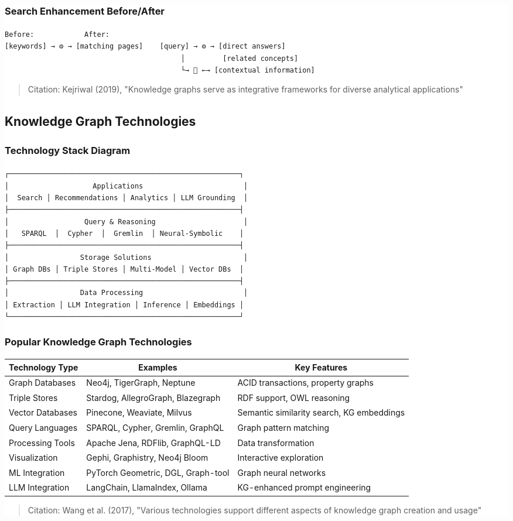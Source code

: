 ### Search Enhancement Before/After

```
Before:            After:
[keywords] → ⚙️ → [matching pages]    [query] → ⚙️ → [direct answers]
                                          │         [related concepts]
                                          └→ 🧠 ←→ [contextual information]
```

> Citation: Kejriwal (2019), "Knowledge graphs serve as integrative frameworks for diverse analytical applications"

## Knowledge Graph Technologies

### Technology Stack Diagram

```
┌───────────────────────────────────────────────────────┐
│                    Applications                        │
│  Search │ Recommendations │ Analytics │ LLM Grounding  │
├───────────────────────────────────────────────────────┤
│                  Query & Reasoning                     │
│   SPARQL  │  Cypher  │  Gremlin  │ Neural-Symbolic    │
├───────────────────────────────────────────────────────┤
│                 Storage Solutions                      │
│ Graph DBs │ Triple Stores │ Multi-Model │ Vector DBs  │
├───────────────────────────────────────────────────────┤
│                 Data Processing                        │
│ Extraction │ LLM Integration │ Inference │ Embeddings │
└───────────────────────────────────────────────────────┘
```

### Popular Knowledge Graph Technologies

| Technology Type | Examples | Key Features |
|-----------------|----------|--------------|
| Graph Databases | Neo4j, TigerGraph, Neptune | ACID transactions, property graphs |
| Triple Stores | Stardog, AllegroGraph, Blazegraph | RDF support, OWL reasoning |
| Vector Databases | Pinecone, Weaviate, Milvus | Semantic similarity search, KG embeddings |
| Query Languages | SPARQL, Cypher, Gremlin, GraphQL | Graph pattern matching |
| Processing Tools | Apache Jena, RDFlib, GraphQL-LD | Data transformation |
| Visualization | Gephi, Graphistry, Neo4j Bloom | Interactive exploration |
| ML Integration | PyTorch Geometric, DGL, Graph-tool | Graph neural networks |
| LLM Integration | LangChain, LlamaIndex, Ollama | KG-enhanced prompt engineering |

> Citation: Wang et al. (2017), "Various technologies support different aspects of knowledge graph creation and usage"
